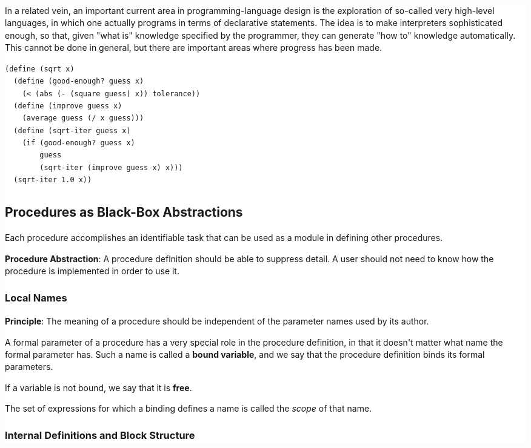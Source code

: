In a related vein, an important current area in programming-language design is the exploration of so-called
very high-level languages, in which one actually programs in terms of declarative statements. The idea is to
make interpreters sophisticated enough, so that, given "what is" knowledge specified by the programmer, they
can generate "how to" knowledge automatically. This cannot be done in general, but there are important areas
where progress has been made.

    (define (sqrt x)
      (define (good-enough? guess x)
        (< (abs (- (square guess) x)) tolerance))
      (define (improve guess x)
        (average guess (/ x guess)))
      (define (sqrt-iter guess x)
        (if (good-enough? guess x)
            guess
            (sqrt-iter (improve guess x) x)))
      (sqrt-iter 1.0 x))


<a id="orgc1ebed7"></a>

## Procedures as Black-Box Abstractions

Each procedure accomplishes an identifiable task that can be used as a module in defining other procedures.

****Procedure Abstraction****: A procedure definition should be able to suppress detail. A user should not need
to know how the procedure is implemented in order to use it.


<a id="org871a322"></a>

### Local Names

**Principle**: The meaning of a procedure should be independent of the parameter names used by its author.

A formal parameter of a procedure has a very special role in the procedure definition, in that it doesn't matter
what name the formal parameter has. Such a name is called a ****bound variable****, and we say that the procedure definition
binds its formal parameters.

If a variable is not bound, we say that it is ****free****.

The set of expressions for which a binding defines a name is called the *scope* of that name.


<a id="orgaafc9ce"></a>

### Internal Definitions and Block Structure
